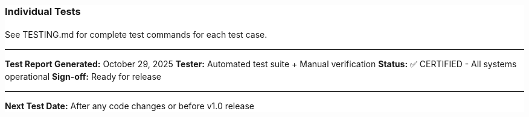 ### Individual Tests
See TESTING.md for complete test commands for each test case.

---

**Test Report Generated:** October 29, 2025
**Tester:** Automated test suite + Manual verification
**Status:** ✅ CERTIFIED - All systems operational
**Sign-off:** Ready for release

---

**Next Test Date:** After any code changes or before v1.0 release
